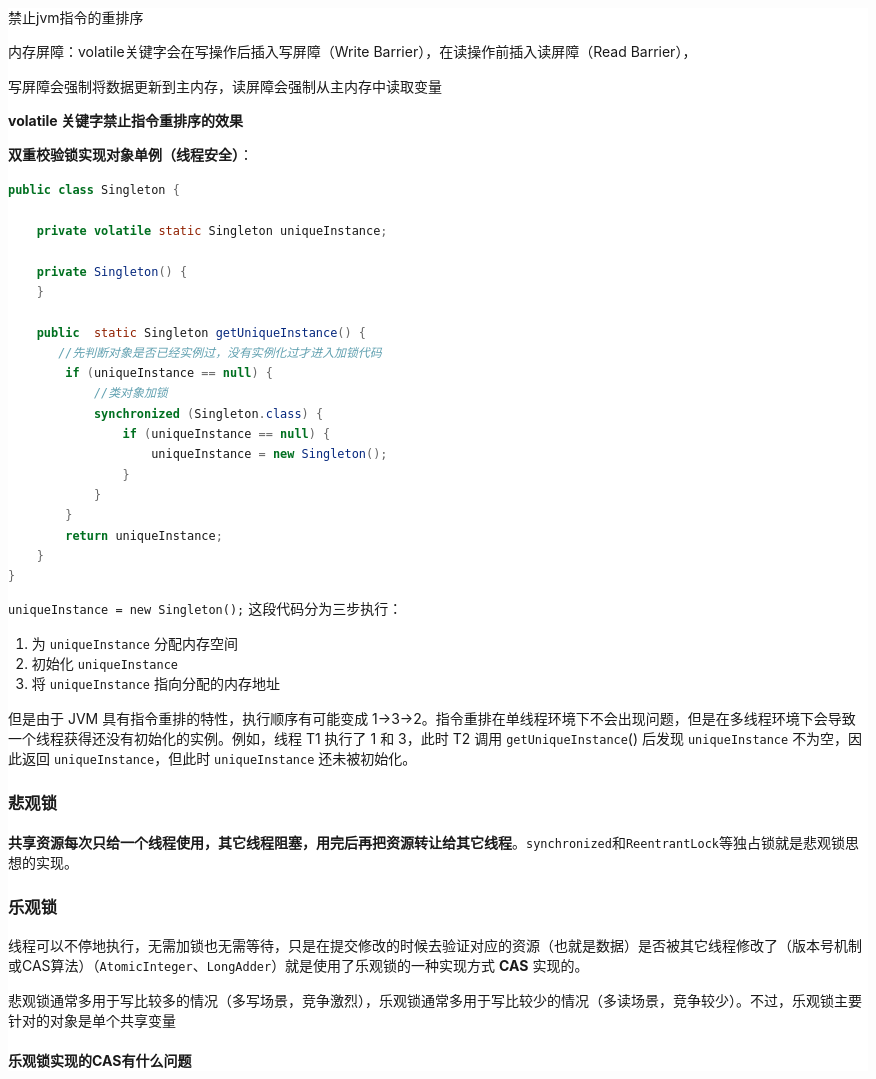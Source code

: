 禁止jvm指令的重排序

内存屏障：volatile关键字会在写操作后插入写屏障（Write Barrier），在读操作前插入读屏障（Read Barrier），

写屏障会强制将数据更新到主内存，读屏障会强制从主内存中读取变量

**volatile 关键字禁止指令重排序的效果**

**双重校验锁实现对象单例（线程安全）**：

~~~java
public class Singleton {

    private volatile static Singleton uniqueInstance;

    private Singleton() {
    }

    public  static Singleton getUniqueInstance() {
       //先判断对象是否已经实例过，没有实例化过才进入加锁代码
        if (uniqueInstance == null) {
            //类对象加锁
            synchronized (Singleton.class) {
                if (uniqueInstance == null) {
                    uniqueInstance = new Singleton();
                }
            }
        }
        return uniqueInstance;
    }
}
~~~

 `uniqueInstance = new Singleton();` 这段代码分为三步执行：

1. 为 `uniqueInstance` 分配内存空间
2. 初始化 `uniqueInstance`
3. 将 `uniqueInstance` 指向分配的内存地址

但是由于 JVM 具有指令重排的特性，执行顺序有可能变成 1->3->2。指令重排在单线程环境下不会出现问题，但是在多线程环境下会导致一个线程获得还没有初始化的实例。例如，线程 T1 执行了 1 和 3，此时 T2 调用 `getUniqueInstance`() 后发现 `uniqueInstance` 不为空，因此返回 `uniqueInstance`，但此时 `uniqueInstance` 还未被初始化。

### 悲观锁

**共享资源每次只给一个线程使用，其它线程阻塞，用完后再把资源转让给其它线程**。`synchronized`和`ReentrantLock`等独占锁就是悲观锁思想的实现。

### 乐观锁

线程可以不停地执行，无需加锁也无需等待，只是在提交修改的时候去验证对应的资源（也就是数据）是否被其它线程修改了（版本号机制或CAS算法）（`AtomicInteger`、`LongAdder`）就是使用了乐观锁的一种实现方式 **CAS** 实现的。

悲观锁通常多用于写比较多的情况（多写场景，竞争激烈），乐观锁通常多用于写比较少的情况（多读场景，竞争较少）。不过，乐观锁主要针对的对象是单个共享变量

#### **乐观锁实现的CAS有什么问题**
